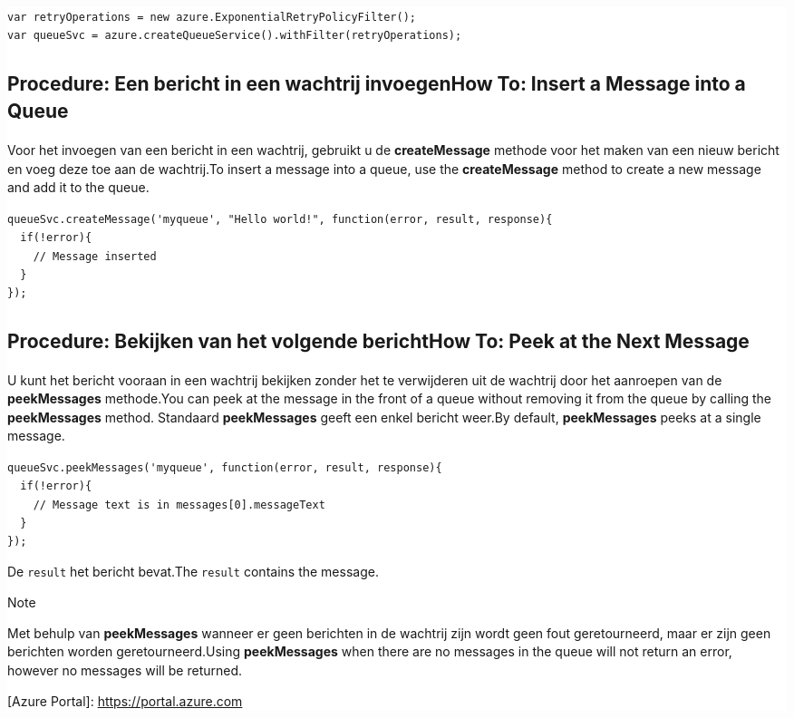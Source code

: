 ```
var retryOperations = new azure.ExponentialRetryPolicyFilter();
var queueSvc = azure.createQueueService().withFilter(retryOperations);
```

## <a name="how-to-insert-a-message-into-a-queue"></a><span data-ttu-id="0f5e4-138">Procedure: Een bericht in een wachtrij invoegen</span><span class="sxs-lookup"><span data-stu-id="0f5e4-138">How To: Insert a Message into a Queue</span></span>
<span data-ttu-id="0f5e4-139">Voor het invoegen van een bericht in een wachtrij, gebruikt u de **createMessage** methode voor het maken van een nieuw bericht en voeg deze toe aan de wachtrij.</span><span class="sxs-lookup"><span data-stu-id="0f5e4-139">To insert a message into a queue, use the **createMessage** method to create a new message and add it to the queue.</span></span>

```
queueSvc.createMessage('myqueue', "Hello world!", function(error, result, response){
  if(!error){
    // Message inserted
  }
});
```

## <a name="how-to-peek-at-the-next-message"></a><span data-ttu-id="0f5e4-140">Procedure: Bekijken van het volgende bericht</span><span class="sxs-lookup"><span data-stu-id="0f5e4-140">How To: Peek at the Next Message</span></span>
<span data-ttu-id="0f5e4-141">U kunt het bericht vooraan in een wachtrij bekijken zonder het te verwijderen uit de wachtrij door het aanroepen van de **peekMessages** methode.</span><span class="sxs-lookup"><span data-stu-id="0f5e4-141">You can peek at the message in the front of a queue without removing it from the queue by calling the **peekMessages** method.</span></span> <span data-ttu-id="0f5e4-142">Standaard **peekMessages** geeft een enkel bericht weer.</span><span class="sxs-lookup"><span data-stu-id="0f5e4-142">By default, **peekMessages** peeks at a single message.</span></span>

```
queueSvc.peekMessages('myqueue', function(error, result, response){
  if(!error){
    // Message text is in messages[0].messageText
  }
});
```

<span data-ttu-id="0f5e4-143">De `result` het bericht bevat.</span><span class="sxs-lookup"><span data-stu-id="0f5e4-143">The `result` contains the message.</span></span>

> [!NOTE]
> <span data-ttu-id="0f5e4-144">Met behulp van **peekMessages** wanneer er geen berichten in de wachtrij zijn wordt geen fout geretourneerd, maar er zijn geen berichten worden geretourneerd.</span><span class="sxs-lookup"><span data-stu-id="0f5e4-144">Using **peekMessages** when there are no messages in the queue will not return an error, however no messages will be returned.</span></span>
> 
> 


[Azure Storage SDK for Node]: https://github.com/Azure/azure-storage-node
[using the REST API]: http://msdn.microsoft.com/library/azure/hh264518.aspx
[Azure Portal]: https://portal.azure.com<span data-ttu-id="0f5e4-199">